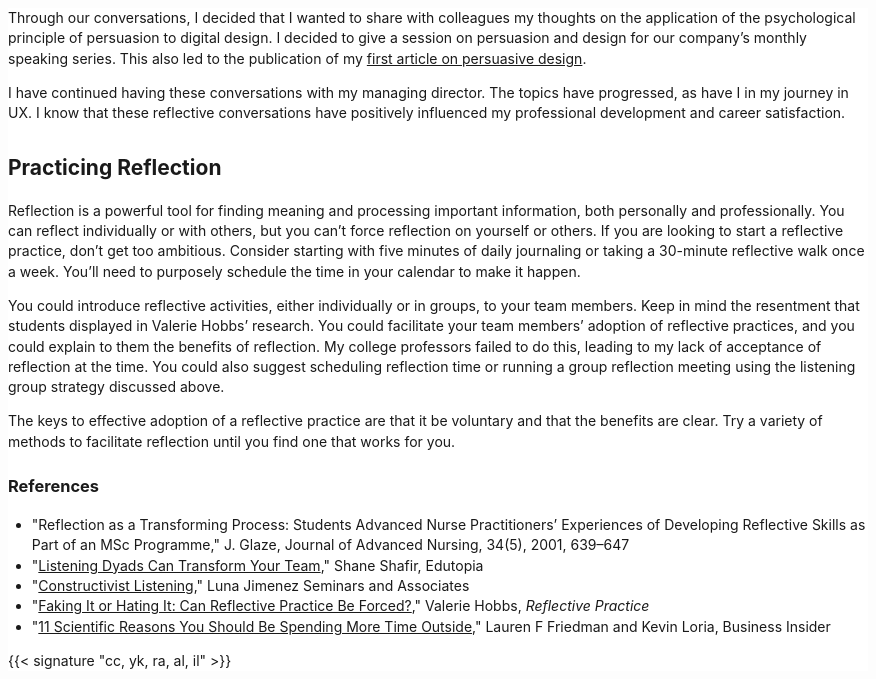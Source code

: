 Through our conversations, I decided that I wanted to share with colleagues my thoughts on the application of the psychological principle of persuasion to digital design. I decided to give a session on persuasion and design for our company’s monthly speaking series. This also led to the publication of my [first article on persuasive design](https://alistapart.com/article/persuasion-applying-the-elaboration-likelihood-model-to-design).

I have continued having these conversations with my managing director. The topics have progressed, as have I in my journey in UX. I know that these reflective conversations have positively influenced my professional development and career satisfaction.

## Practicing Reflection

Reflection is a powerful tool for finding meaning and processing important information, both personally and professionally. You can reflect individually or with others, but you can’t force reflection on yourself or others. If you are looking to start a reflective practice, don’t get too ambitious. Consider starting with five minutes of daily journaling or taking a 30-minute reflective walk once a week. You’ll need to purposely schedule the time in your calendar to make it happen.

You could introduce reflective activities, either individually or in groups, to your team members. Keep in mind the resentment that students displayed in Valerie Hobbs’ research. You could facilitate your team members’ adoption of reflective practices, and you could explain to them the benefits of reflection. My college professors failed to do this, leading to my lack of acceptance of reflection at the time. You could also suggest scheduling reflection time or running a group reflection meeting using the listening group strategy discussed above.

The keys to effective adoption of a reflective practice are that it be voluntary and that the benefits are clear. Try a variety of methods to facilitate reflection until you find one that works for you.

### References

*   "Reflection as a Transforming Process: Students Advanced Nurse Practitioners’ Experiences of Developing Reflective Skills as Part of an MSc Programme," J. Glaze, Journal of Advanced Nursing, 34(5), 2001, 639–647
*   "[Listening Dyads Can Transform Your Team](https://www.edutopia.org/blog/listening-dyads-transform-team-shane-safir)," Shane Shafir, Edutopia
*   "[Constructivist Listening](https://neighborhoodpartnerships.org/wp-content/uploads/2015/12/Constructivist-Listening.pdf)," Luna Jimenez Seminars and Associates
*   "[Faking It or Hating It: Can Reflective Practice Be Forced?](https://www.tandfonline.com/doi/abs/10.1080/14623940701425063)," Valerie Hobbs, _Reflective Practice_
*   "[11 Scientific Reasons You Should Be Spending More Time Outside](https://www.businessinsider.com/scientific-benefits-of-nature-outdoors-2016-4/#1-improved-short-term-memory-1)," Lauren F Friedman and Kevin Loria, Business Insider

{{< signature "cc, yk, ra, al, il" >}}

